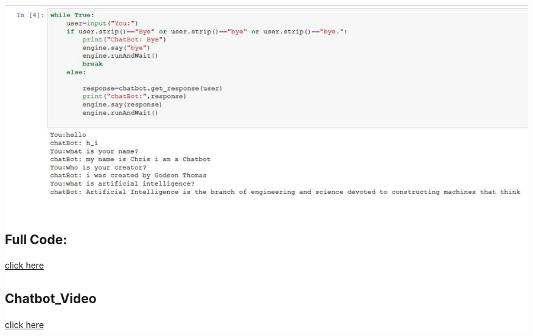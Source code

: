 <img src="https://github.com/Godson-Thomas/Chris-My_Chatbot_-NLP-/blob/master/Images/4.png" width="2000">  <br><br>

## Full Code:
[click here](https://github.com/Godson-Thomas/Chris-My_Chatbot_-NLP-/blob/master/Chatbot.ipynb)
## Chatbot_Video
[click here](https://github.com/Godson-Thomas/Chris-My_Chatbot_-NLP-/blob/master/My_chatbot.mp4)

